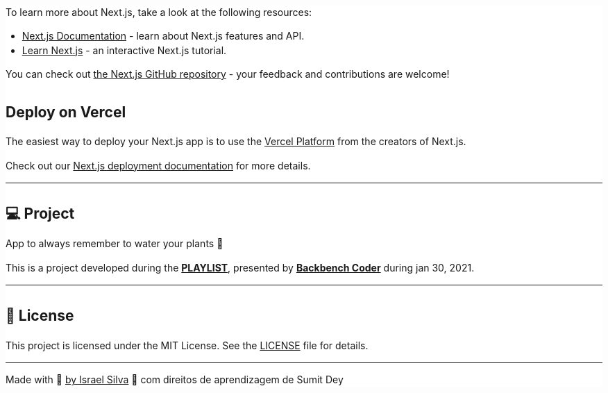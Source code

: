 To learn more about Next.js, take a look at the following resources:

- [Next.js Documentation](https://nextjs.org/docs) - learn about Next.js features and API.
- [Learn Next.js](https://nextjs.org/learn) - an interactive Next.js tutorial.

You can check out [the Next.js GitHub repository](https://github.com/vercel/next.js/) - your feedback and contributions are welcome!

## Deploy on Vercel

The easiest way to deploy your Next.js app is to use the [Vercel Platform](https://vercel.com/new?utm_medium=default-template&filter=next.js&utm_source=create-next-app&utm_campaign=create-next-app-readme) from the creators of Next.js.

Check out our [Next.js deployment documentation](https://nextjs.org/docs/deployment) for more details.

---

## 💻 Project

App to always remember to water your plants 🌱

This is a project developed during the **[PLAYLIST](https://www.youtube.com/watch?v=Nhb67Eb98tU&list=PLQKg8mIgoxKpvIWyxMM-Nn6s_iww0KX53)**, presented by **[Backbench Coder](https://www.youtube.com/channel/UClW8d1f5m0QAE_Ig024EP6A)** during jan 30, 2021.

---

## 📝 License

This project is licensed under the MIT License. See the [LICENSE](LICENSE.md) file for details.

---

Made with 💜 [by Israel Silva](https://israel206.github.io/) 👋 com direitos de aprendizagem de Sumit Dey

[ts]: https://www.typescriptlang.org
[vscode]: https://code.visualstudio.com/
[yarn]: https://yarnpkg.com/
[vceditconfig]: https://marketplace.visualstudio.com/items?itemName=EditorConfig.EditorConfig
[vceslint]: https://marketplace.visualstudio.com/items?itemName=dbaeumer.vscode-eslint
